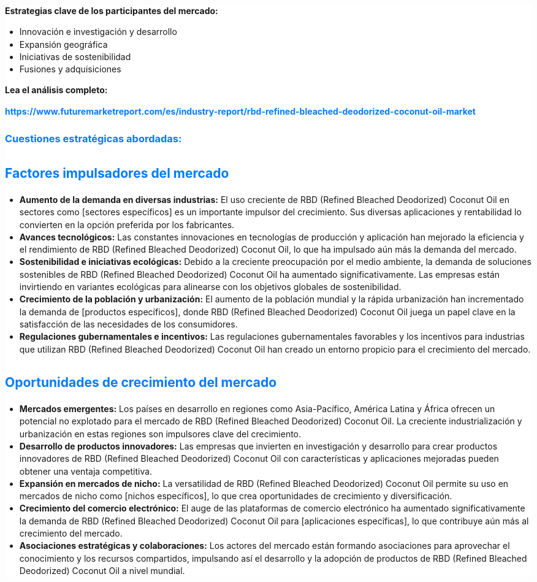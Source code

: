 <p><strong>Estrategias clave de los participantes del mercado:</strong></p>
<ul>
<li>Innovación e investigación y desarrollo</li>
<li>Expansión geográfica</li>
<li>Iniciativas de sostenibilidad</li>
<li>Fusiones y adquisiciones</li>
</ul>
</section>

<section>
<p><strong>Lea el análisis completo: </strong></p><a href="https://www.futuremarketreport.com/es/industry-report/rbd-refined-bleached-deodorized-coconut-oil-market" style="color: #007BFF; text-decoration: none;"><strong>https://www.futuremarketreport.com/es/industry-report/rbd-refined-bleached-deodorized-coconut-oil-market</strong></a>
<h3 style="color: #007BFF;">Cuestiones estratégicas abordadas:</h3>
</section>

<section id="driving-factors">
<h2 style="color: #007BFF;">Factores impulsadores del mercado</h2>
<ul>
<li><strong>Aumento de la demanda en diversas industrias:</strong> El uso creciente de RBD (Refined Bleached Deodorized) Coconut Oil en sectores como [sectores específicos] es un importante impulsor del crecimiento. Sus diversas aplicaciones y rentabilidad lo convierten en la opción preferida por los fabricantes.</li>
<li><strong>Avances tecnológicos:</strong> Las constantes innovaciones en tecnologías de producción y aplicación han mejorado la eficiencia y el rendimiento de RBD (Refined Bleached Deodorized) Coconut Oil, lo que ha impulsado aún más la demanda del mercado.</li>
<li><strong>Sostenibilidad e iniciativas ecológicas:</strong> Debido a la creciente preocupación por el medio ambiente, la demanda de soluciones sostenibles de RBD (Refined Bleached Deodorized) Coconut Oil ha aumentado significativamente. Las empresas están invirtiendo en variantes ecológicas para alinearse con los objetivos globales de sostenibilidad.</li>
<li><strong>Crecimiento de la población y urbanización:</strong> El aumento de la población mundial y la rápida urbanización han incrementado la demanda de [productos específicos], donde RBD (Refined Bleached Deodorized) Coconut Oil juega un papel clave en la satisfacción de las necesidades de los consumidores.</li>
<li><strong>Regulaciones gubernamentales e incentivos:</strong> Las regulaciones gubernamentales favorables y los incentivos para industrias que utilizan RBD (Refined Bleached Deodorized) Coconut Oil han creado un entorno propicio para el crecimiento del mercado.</li>
</ul>
</section>

<section id="growth-opportunities">
<h2 style="color: #007BFF;">Oportunidades de crecimiento del mercado</h2>
<ul>
<li><strong>Mercados emergentes:</strong> Los países en desarrollo en regiones como Asia-Pacífico, América Latina y África ofrecen un potencial no explotado para el mercado de RBD (Refined Bleached Deodorized) Coconut Oil. La creciente industrialización y urbanización en estas regiones son impulsores clave del crecimiento.</li>
<li><strong>Desarrollo de productos innovadores:</strong> Las empresas que invierten en investigación y desarrollo para crear productos innovadores de RBD (Refined Bleached Deodorized) Coconut Oil con características y aplicaciones mejoradas pueden obtener una ventaja competitiva.</li>
<li><strong>Expansión en mercados de nicho:</strong> La versatilidad de RBD (Refined Bleached Deodorized) Coconut Oil permite su uso en mercados de nicho como [nichos específicos], lo que crea oportunidades de crecimiento y diversificación.</li>
<li><strong>Crecimiento del comercio electrónico:</strong> El auge de las plataformas de comercio electrónico ha aumentado significativamente la demanda de RBD (Refined Bleached Deodorized) Coconut Oil para [aplicaciones específicas], lo que contribuye aún más al crecimiento del mercado.</li>
<li><strong>Asociaciones estratégicas y colaboraciones:</strong> Los actores del mercado están formando asociaciones para aprovechar el conocimiento y los recursos compartidos, impulsando así el desarrollo y la adopción de productos de RBD (Refined Bleached Deodorized) Coconut Oil a nivel mundial.</li>
</ul>
</section>

